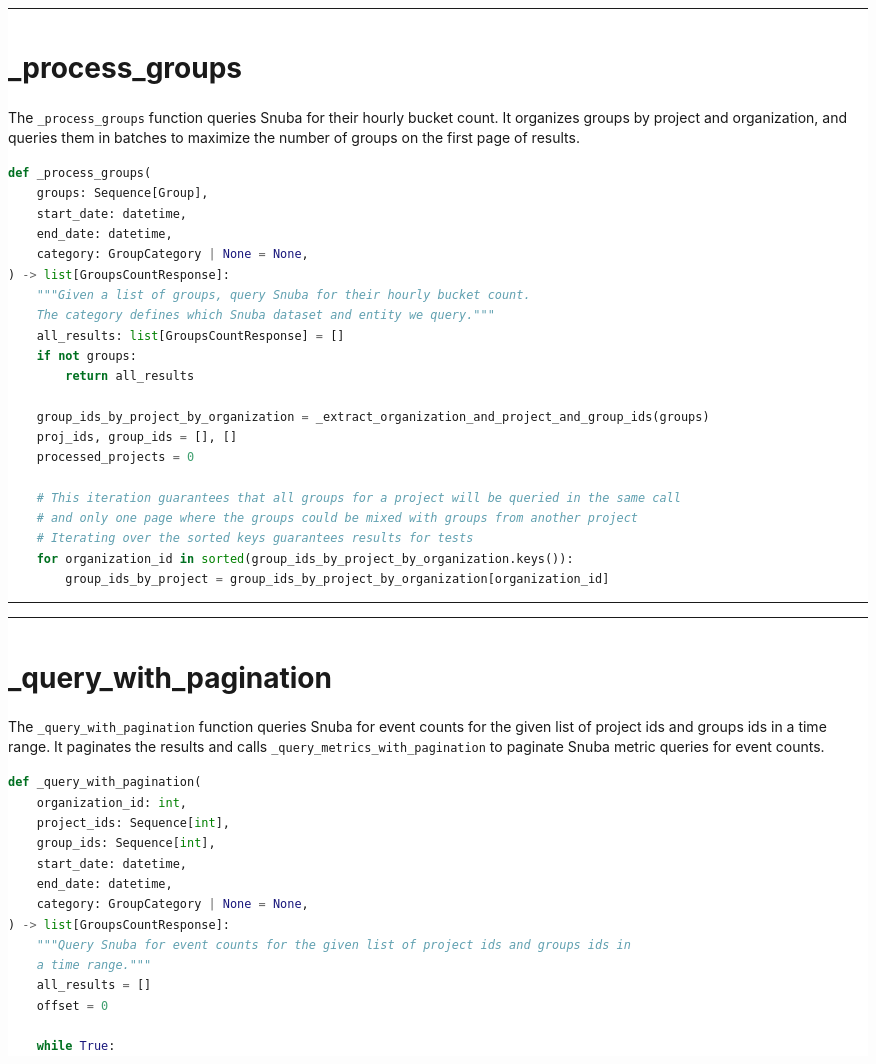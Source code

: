 
</SwmSnippet>

<SwmSnippet path="/src/sentry/issues/escalating.py" line="120">

---

# \_process_groups

The `_process_groups` function queries Snuba for their hourly bucket count. It organizes groups by project and organization, and queries them in batches to maximize the number of groups on the first page of results.

```python
def _process_groups(
    groups: Sequence[Group],
    start_date: datetime,
    end_date: datetime,
    category: GroupCategory | None = None,
) -> list[GroupsCountResponse]:
    """Given a list of groups, query Snuba for their hourly bucket count.
    The category defines which Snuba dataset and entity we query."""
    all_results: list[GroupsCountResponse] = []
    if not groups:
        return all_results

    group_ids_by_project_by_organization = _extract_organization_and_project_and_group_ids(groups)
    proj_ids, group_ids = [], []
    processed_projects = 0

    # This iteration guarantees that all groups for a project will be queried in the same call
    # and only one page where the groups could be mixed with groups from another project
    # Iterating over the sorted keys guarantees results for tests
    for organization_id in sorted(group_ids_by_project_by_organization.keys()):
        group_ids_by_project = group_ids_by_project_by_organization[organization_id]
```

---

</SwmSnippet>

<SwmSnippet path="/src/sentry/issues/escalating.py" line="168">

---

# \_query_with_pagination

The `_query_with_pagination` function queries Snuba for event counts for the given list of project ids and groups ids in a time range. It paginates the results and calls `_query_metrics_with_pagination` to paginate Snuba metric queries for event counts.

```python
def _query_with_pagination(
    organization_id: int,
    project_ids: Sequence[int],
    group_ids: Sequence[int],
    start_date: datetime,
    end_date: datetime,
    category: GroupCategory | None = None,
) -> list[GroupsCountResponse]:
    """Query Snuba for event counts for the given list of project ids and groups ids in
    a time range."""
    all_results = []
    offset = 0

    while True:
```